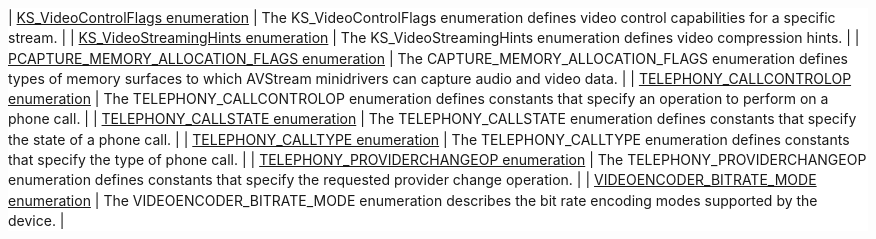 | [KS_VideoControlFlags enumeration](ne-ksmedia-ks-videocontrolflags.md) | The KS_VideoControlFlags enumeration defines video control capabilities for a specific stream. |
| [KS_VideoStreamingHints enumeration](ne-ksmedia-ks-videostreaminghints.md) | The KS_VideoStreamingHints enumeration defines video compression hints. |
| [PCAPTURE_MEMORY_ALLOCATION_FLAGS enumeration](ne-ksmedia-pcapture-memory-allocation-flags.md) | The CAPTURE_MEMORY_ALLOCATION_FLAGS enumeration defines types of memory surfaces to which AVStream minidrivers can capture audio and video data. |
| [TELEPHONY_CALLCONTROLOP enumeration](ne-ksmedia-telephony-callcontrolop.md) | The TELEPHONY_CALLCONTROLOP enumeration defines constants that specify an operation to perform on a phone call. |
| [TELEPHONY_CALLSTATE enumeration](ne-ksmedia-telephony-callstate.md) | The TELEPHONY_CALLSTATE enumeration defines constants that specify the state of a phone call. |
| [TELEPHONY_CALLTYPE enumeration](ne-ksmedia-telephony-calltype.md) | The TELEPHONY_CALLTYPE enumeration defines constants that specify the type of phone call. |
| [TELEPHONY_PROVIDERCHANGEOP enumeration](ne-ksmedia-telephony-providerchangeop.md) | The TELEPHONY_PROVIDERCHANGEOP enumeration defines constants that specify the requested provider change operation. |
| [VIDEOENCODER_BITRATE_MODE enumeration](ne-ksmedia-videoencoder-bitrate-mode.md) | The VIDEOENCODER_BITRATE_MODE enumeration describes the bit rate encoding modes supported by the device. |
